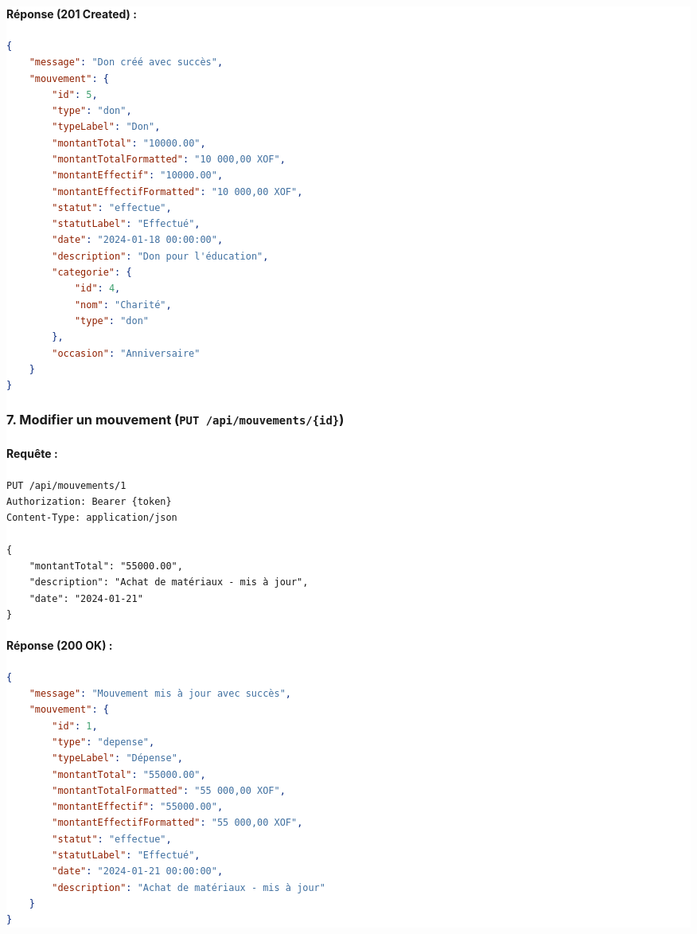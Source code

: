 #### **Réponse (201 Created) :**
```json
{
    "message": "Don créé avec succès",
    "mouvement": {
        "id": 5,
        "type": "don",
        "typeLabel": "Don",
        "montantTotal": "10000.00",
        "montantTotalFormatted": "10 000,00 XOF",
        "montantEffectif": "10000.00",
        "montantEffectifFormatted": "10 000,00 XOF",
        "statut": "effectue",
        "statutLabel": "Effectué",
        "date": "2024-01-18 00:00:00",
        "description": "Don pour l'éducation",
        "categorie": {
            "id": 4,
            "nom": "Charité",
            "type": "don"
        },
        "occasion": "Anniversaire"
    }
}
```

### 7. Modifier un mouvement (`PUT /api/mouvements/{id}`)

#### **Requête :**
```http
PUT /api/mouvements/1
Authorization: Bearer {token}
Content-Type: application/json

{
    "montantTotal": "55000.00",
    "description": "Achat de matériaux - mis à jour",
    "date": "2024-01-21"
}
```

#### **Réponse (200 OK) :**
```json
{
    "message": "Mouvement mis à jour avec succès",
    "mouvement": {
        "id": 1,
        "type": "depense",
        "typeLabel": "Dépense",
        "montantTotal": "55000.00",
        "montantTotalFormatted": "55 000,00 XOF",
        "montantEffectif": "55000.00",
        "montantEffectifFormatted": "55 000,00 XOF",
        "statut": "effectue",
        "statutLabel": "Effectué",
        "date": "2024-01-21 00:00:00",
        "description": "Achat de matériaux - mis à jour"
    }
}
```
